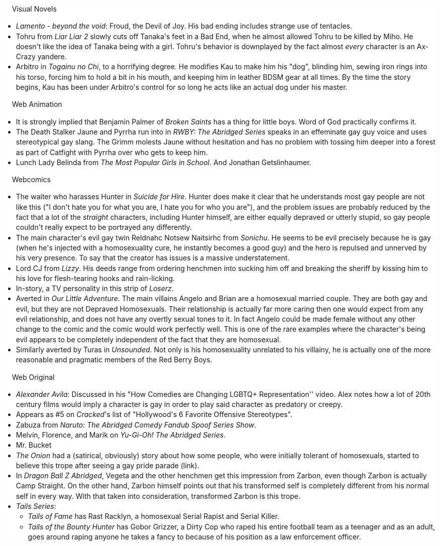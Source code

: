    Visual Novels 

-   _Lamento - beyond the void_: Froud, the Devil of Joy. His bad ending includes strange use of tentacles.
-   Tohru from _Liar Liar 2_ slowly cuts off Tanaka's feet in a Bad End, when he almost allowed Tohru to be killed by Miho. He doesn't like the idea of Tanaka being with a girl. Tohru's behavior is downplayed by the fact almost _every_ character is an Ax-Crazy yandere.
-   Arbitro in _Togainu no Chi_, to a horrifying degree. He modifies Kau to make him his "dog", blinding him, sewing iron rings into his torso, forcing him to hold a bit in his mouth, and keeping him in leather BDSM gear at all times. By the time the story begins, Kau has been under Arbitro's control for so long he acts like an actual dog under his master.

    Web Animation 

-   It is strongly implied that Benjamin Palmer of _Broken Saints_ has a thing for little boys. Word of God practically confirms it.
-   The Death Stalker Jaune and Pyrrha run into in _RWBY: The Abridged Series_ speaks in an effeminate gay guy voice and uses stereotypical gay slang. The Grimm molests Jaune without hesitation and has no problem with tossing him deeper into a forest as part of Catfight with Pyrrha over who gets to keep him.
-   Lunch Lady Belinda from _The Most Popular Girls in School_. And Jonathan Getslinhaumer.

    Webcomics 

-   The waiter who harasses Hunter in _Suicide for Hire_. Hunter does make it clear that he understands most gay people are not like this ("I don't hate you for what you are, I hate you for who you are"), and the problem issues are probably reduced by the fact that a lot of the _straight_ characters, including Hunter himself, are either equally depraved or utterly stupid, so gay people couldn't really expect to be portrayed any differently.
-   The main character's evil gay twin Reldnahc Notsew Naitsirhc from _Sonichu_. He seems to be evil precisely because he is gay (when he's injected with a homosexuality cure, he instantly becomes a good guy) and the hero is repulsed and unnerved by his very presence. To say that the creator has issues is a massive understatement.
-   Lord CJ from _Lizzy_. His deeds range from ordering henchmen into sucking him off and breaking the sheriff by kissing him to his love for flesh-tearing hooks and rain-licking.
-   In-story, a TV personality in this strip of _Loserz_.
-   Averted in _Our Little Adventure_. The main villains Angelo and Brian are a homosexual married couple. They are both gay and evil, but they are not Depraved Homosexuals. Their relationship is actually far more caring then one would expect from any evil relationship, and does not have any overtly sexual tones to it. In fact Angelo could be made female without any other change to the comic and the comic would work perfectly well. This is one of the rare examples where the character's being evil appears to be completely independent of the fact that they are homosexual.
-   Similarly averted by Turas in _Unsounded_. Not only is his homosexuality unrelated to his villainy, he is actually one of the more reasonable and pragmatic members of the Red Berry Boys.

    Web Original 

-   _Alexander Avila_: Discussed in his "How Comedies are Changing LGBTQ+ Representation'' video. Alex notes how a lot of 20th century films would imply a character is gay in order to play said character as predatory or creepy.
-   Appears as #5 on _Cracked_'s list of "Hollywood's 6 Favorite Offensive Stereotypes".
-   Zabuza from _Naruto: The Abridged Comedy Fandub Spoof Series Show_.
-   Melvin, Florence, and Marik on _Yu-Gi-Oh! The Abridged Series_.
-   Mr. Bucket
-   _The Onion_ had a (satirical, obviously) story about how some people, who were initially tolerant of homosexuals, started to believe this trope after seeing a gay pride parade (link).
-   In _Dragon Ball Z Abridged_, Vegeta and the other henchmen get this impression from Zarbon, even though Zarbon is actually Camp Straight. On the other hand, Zarbon himself points out that his transformed self is completely different from his normal self in every way. With that taken into consideration, transformed Zarbon is this trope.
-   _Tails Series_:
    -   _Tails of Fame_ has Rast Racklyn, a homosexual Serial Rapist and Serial Killer.
    -   _Tails of the Bounty Hunter_ has Gobor Grizzer, a Dirty Cop who raped his entire football team as a teenager and as an adult, goes around raping anyone he takes a fancy to because of his position as a law enforcement officer.